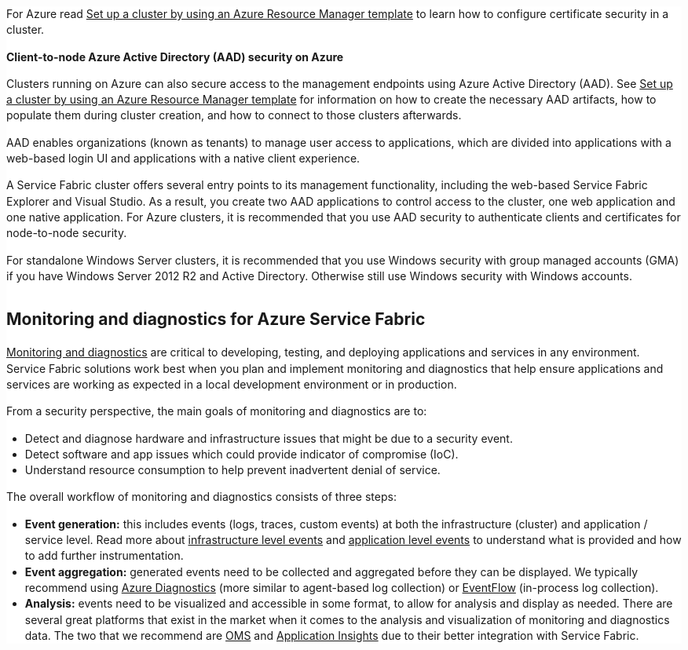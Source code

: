 For Azure read [Set up a cluster by using an Azure Resource Manager template](https://docs.microsoft.com/azure/service-fabric/service-fabric-cluster-creation-via-arm) to learn how to configure certificate security in a cluster.

**Client-to-node Azure Active Directory (AAD) security on Azure**

Clusters running on Azure can also secure access to the management endpoints using Azure Active Directory (AAD). See [Set up a cluster by using an Azure Resource Manager template](https://docs.microsoft.com/azure/service-fabric/service-fabric-cluster-creation-via-arm) for information on how to create the necessary AAD artifacts, how to populate them during cluster creation, and how to connect to those clusters afterwards.

AAD enables organizations (known as tenants) to manage user access to applications, which are divided into applications with a web-based login UI and applications with a native client experience.

A Service Fabric cluster offers several entry points to its management functionality, including the web-based Service Fabric Explorer and Visual Studio. As a result, you create two AAD applications to control access to the cluster, one web application and one native application.
For Azure clusters, it is recommended that you use AAD security to authenticate clients and certificates for node-to-node security.

For standalone Windows Server clusters, it is recommended that you use Windows security with group managed accounts (GMA) if you have Windows Server 2012 R2 and Active Directory. Otherwise still use Windows security with Windows accounts.

## Monitoring and diagnostics for Azure Service Fabric
[Monitoring and diagnostics](https://docs.microsoft.com/azure/service-fabric/service-fabric-diagnostics-overview) are critical to developing, testing, and deploying applications and services in any environment. Service Fabric solutions work best when you plan and implement monitoring and diagnostics that help ensure applications and services are working as expected in a local development environment or in production.

From a security perspective, the main goals of monitoring and diagnostics are to:

-	Detect and diagnose hardware and infrastructure issues that might be due to a security event.
-	Detect software and app issues which could provide indicator of compromise (IoC).
-	Understand resource consumption to help prevent inadvertent denial of service.

The overall workflow of monitoring and diagnostics consists of three steps:

-	**Event generation:** this includes events (logs, traces, custom events) at both the infrastructure (cluster) and application / service level. Read more about [infrastructure level events](https://docs.microsoft.com/azure/service-fabric/service-fabric-diagnostics-event-generation-infra) and [application level events](https://docs.microsoft.com/azure/service-fabric/service-fabric-diagnostics-event-generation-app) to understand what is provided and how to add further instrumentation.
-	**Event aggregation:** generated events need to be collected and aggregated before they can be displayed. We typically recommend using [Azure Diagnostics](https://docs.microsoft.com/azure/service-fabric/service-fabric-diagnostics-event-aggregation-wad) (more similar to agent-based log collection) or [EventFlow](https://docs.microsoft.com/azure/service-fabric/service-fabric-diagnostics-event-aggregation-eventflow) (in-process log collection).
-	**Analysis:** events need to be visualized and accessible in some format, to allow for analysis and display as needed. There are several great platforms that exist in the market when it comes to the analysis and visualization of monitoring and diagnostics data. The two that we recommend are [OMS](https://docs.microsoft.com/azure/service-fabric/service-fabric-diagnostics-event-analysis-oms) and [Application Insights](https://docs.microsoft.com/azure/service-fabric/service-fabric-diagnostics-event-analysis-appinsights) due to their better integration with Service Fabric.
